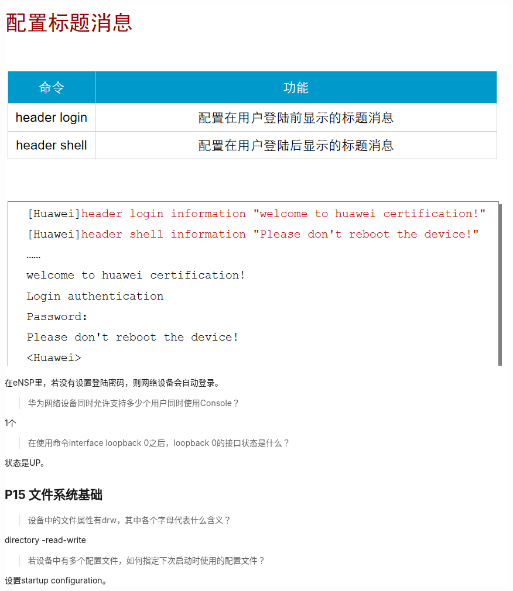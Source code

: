 ![image-20211102091408231](.assets/image-20211102091408231.png)

在eNSP里，若没有设置登陆密码，则网络设备会自动登录。



> 华为网络设备同时允许支持多少个用户同时使用Console？

1个

> 在使用命令interface loopback 0之后，loopback 0的接口状态是什么？

状态是UP。



## P15 文件系统基础

> 设备中的文件属性有drw，其中各个字母代表什么含义？

directory -read-write

> 若设备中有多个配置文件，如何指定下次启动时使用的配置文件？

设置startup configuration。
